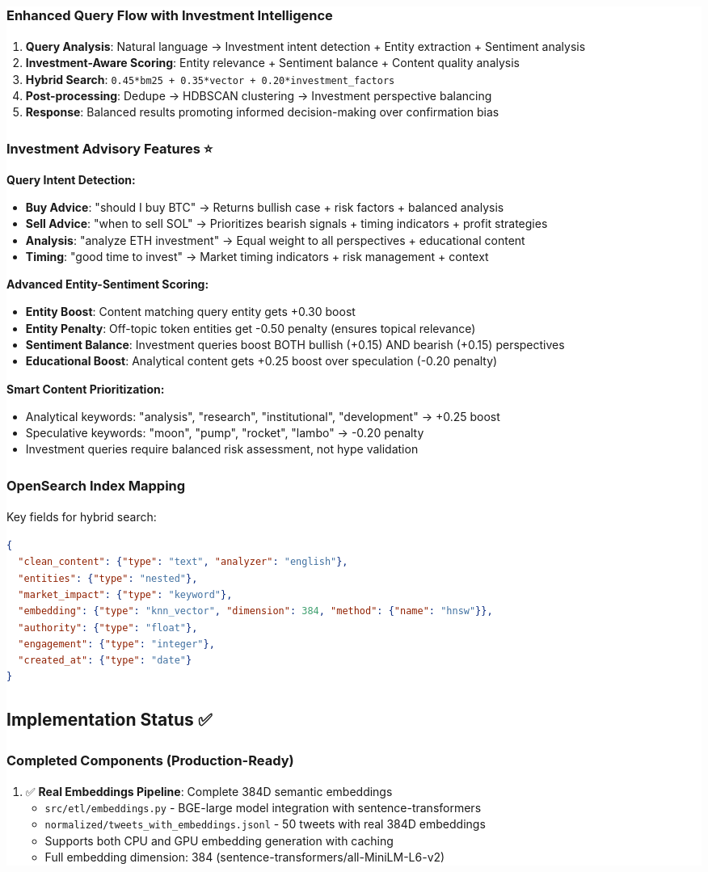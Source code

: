 ### Enhanced Query Flow with Investment Intelligence
1. **Query Analysis**: Natural language → Investment intent detection + Entity extraction + Sentiment analysis
2. **Investment-Aware Scoring**: Entity relevance + Sentiment balance + Content quality analysis
3. **Hybrid Search**: `0.45*bm25 + 0.35*vector + 0.20*investment_factors`
4. **Post-processing**: Dedupe → HDBSCAN clustering → Investment perspective balancing
5. **Response**: Balanced results promoting informed decision-making over confirmation bias

### Investment Advisory Features ⭐
**Query Intent Detection:**
- **Buy Advice**: "should I buy BTC" → Returns bullish case + risk factors + balanced analysis
- **Sell Advice**: "when to sell SOL" → Prioritizes bearish signals + timing indicators + profit strategies
- **Analysis**: "analyze ETH investment" → Equal weight to all perspectives + educational content
- **Timing**: "good time to invest" → Market timing indicators + risk management + context

**Advanced Entity-Sentiment Scoring:**
- **Entity Boost**: Content matching query entity gets +0.30 boost
- **Entity Penalty**: Off-topic token entities get -0.50 penalty (ensures topical relevance)
- **Sentiment Balance**: Investment queries boost BOTH bullish (+0.15) AND bearish (+0.15) perspectives
- **Educational Boost**: Analytical content gets +0.25 boost over speculation (-0.20 penalty)

**Smart Content Prioritization:**
- Analytical keywords: "analysis", "research", "institutional", "development" → +0.25 boost
- Speculative keywords: "moon", "pump", "rocket", "lambo" → -0.20 penalty
- Investment queries require balanced risk assessment, not hype validation

### OpenSearch Index Mapping
Key fields for hybrid search:
```json
{
  "clean_content": {"type": "text", "analyzer": "english"},
  "entities": {"type": "nested"},
  "market_impact": {"type": "keyword"},
  "embedding": {"type": "knn_vector", "dimension": 384, "method": {"name": "hnsw"}},
  "authority": {"type": "float"},
  "engagement": {"type": "integer"},
  "created_at": {"type": "date"}
}
```

## Implementation Status ✅

### Completed Components (Production-Ready)
1. ✅ **Real Embeddings Pipeline**: Complete 384D semantic embeddings
   - `src/etl/embeddings.py` - BGE-large model integration with sentence-transformers  
   - `normalized/tweets_with_embeddings.jsonl` - 50 tweets with real 384D embeddings
   - Supports both CPU and GPU embedding generation with caching
   - Full embedding dimension: 384 (sentence-transformers/all-MiniLM-L6-v2)
